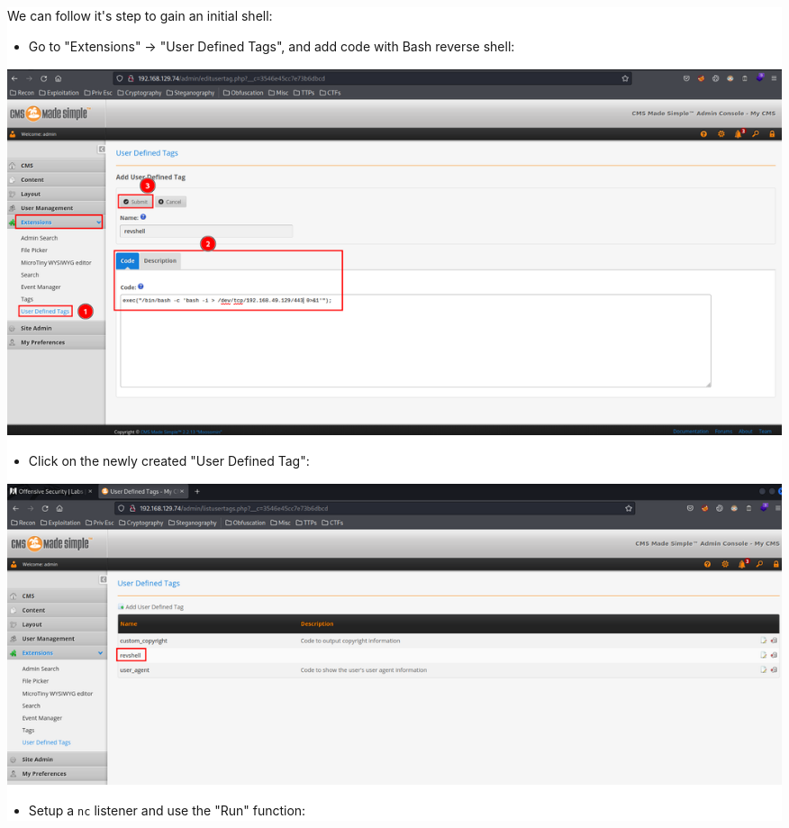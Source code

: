 We can follow it's step to gain an initial shell:

- Go to "Extensions" -> "User Defined Tags", and add code with Bash reverse shell:

![](https://github.com/siunam321/CTF-Writeups/blob/main/Proving-Grounds-Play/My-CMSMS/images/a18.png)

- Click on the newly created "User Defined Tag":

![](https://github.com/siunam321/CTF-Writeups/blob/main/Proving-Grounds-Play/My-CMSMS/images/a19.png)

- Setup a `nc` listener and use the "Run" function:
